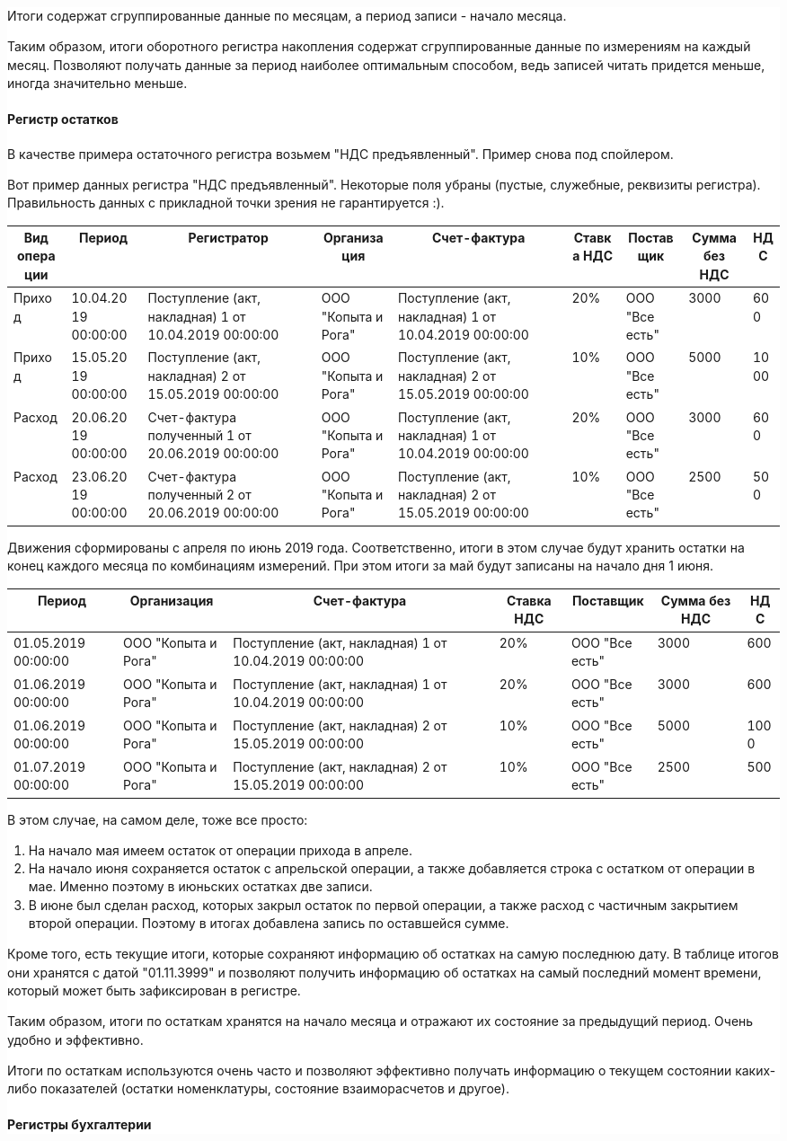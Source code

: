 Итоги содержат сгруппированные данные по месяцам, а период записи - начало месяца.

Таким образом, итоги оборотного регистра накопления содержат сгруппированные данные по измерениям на каждый месяц. Позволяют получать данные за период наиболее оптимальным способом, ведь записей читать придется меньше, иногда значительно меньше.

#### Регистр остатков

В качестве примера остаточного регистра возьмем "НДС предъявленный". Пример снова под спойлером.

Вот пример данных регистра "НДС предъявленный". Некоторые поля убраны (пустые, служебные, реквизиты регистра). Правильность данных с прикладной точки зрения не гарантируется :).

| Вид операции | Период              | Регистратор                                            | Организация         | Счет-фактура                                           | Ставка НДС | Поставщик      | Сумма без НДС | НДС  |
|--------------|---------------------|--------------------------------------------------------|---------------------|--------------------------------------------------------|------------|----------------|---------------|------|
| Приход       | 10.04.2019 00:00:00 | Поступление (акт, накладная) 1  от 10.04.2019 00:00:00 | ООО "Копыта и Рога" | Поступление (акт, накладная) 1  от 10.04.2019 00:00:00 | 20%        | ООО "Все есть" | 3000          | 600  |
| Приход       | 15.05.2019 00:00:00 | Поступление (акт, накладная) 2  от 15.05.2019 00:00:00 | ООО "Копыта и Рога" | Поступление (акт, накладная) 2  от 15.05.2019 00:00:00 | 10%        | ООО "Все есть" | 5000          | 1000 |
| Расход       | 20.06.2019 00:00:00 | Счет-фактура полученный 1  от 20.06.2019 00:00:00      | ООО "Копыта и Рога" | Поступление (акт, накладная) 1  от 10.04.2019 00:00:00 | 20%        | ООО "Все есть" | 3000          | 600  |
| Расход       | 23.06.2019 00:00:00 | Счет-фактура полученный 2  от 20.06.2019 00:00:00      | ООО "Копыта и Рога" | Поступление (акт, накладная) 2  от 15.05.2019 00:00:00 | 10%        | ООО "Все есть" | 2500          | 500  |

Движения сформированы с апреля по июнь 2019 года. Соответственно, итоги в этом случае будут хранить остатки на конец каждого месяца по комбинациям измерений. При этом итоги за май будут записаны на начало дня 1 июня.

| Период              | Организация         | Счет-фактура                                           | Ставка НДС | Поставщик      | Сумма без НДС | НДС  |
|---------------------|---------------------|--------------------------------------------------------|------------|----------------|---------------|------|
| 01.05.2019 00:00:00 | ООО "Копыта и Рога" | Поступление (акт, накладная) 1  от 10.04.2019 00:00:00 | 20%        | ООО "Все есть" | 3000          | 600  |
| 01.06.2019 00:00:00 | ООО "Копыта и Рога" | Поступление (акт, накладная) 1  от 10.04.2019 00:00:00 | 20%        | ООО "Все есть" | 3000          | 600  |
| 01.06.2019 00:00:00 | ООО "Копыта и Рога" | Поступление (акт, накладная) 2  от 15.05.2019 00:00:00 | 10%        | ООО "Все есть" | 5000          | 1000 |
| 01.07.2019 00:00:00 | ООО "Копыта и Рога" | Поступление (акт, накладная) 2  от 15.05.2019 00:00:00 | 10%        | ООО "Все есть" | 2500          | 500  |

В этом случае, на самом деле, тоже все просто:

1. На начало мая имеем остаток от операции прихода в апреле.
2. На начало июня сохраняется остаток с апрельской операции, а также добавляется строка с остатком от операции в мае. Именно поэтому в июньских остатках две записи.
3. В июне был сделан расход, которых закрыл остаток по первой операции, а также расход с частичным закрытием второй операции. Поэтому в итогах добавлена запись по оставшейся сумме.

Кроме того, есть текущие итоги, которые сохраняют информацию об остатках на самую последнюю дату. В таблице итогов они хранятся с датой "01.11.3999" и позволяют получить информацию об остатках на самый последний момент времени, который может быть зафиксирован в регистре.

Таким образом, итоги по остаткам хранятся на начало месяца и отражают их состояние за предыдущий период. Очень удобно и эффективно.

Итоги по остаткам используются очень часто и позволяют эффективно получать информацию о текущем состоянии каких-либо показателей (остатки номенклатуры, состояние взаиморасчетов и другое).

#### Регистры бухгалтерии

